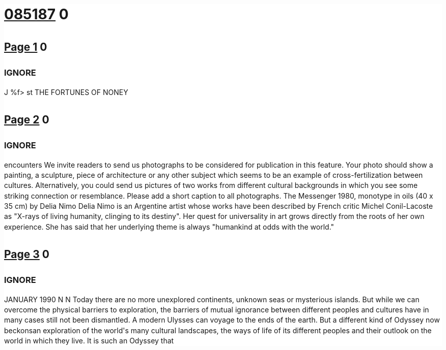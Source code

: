 # [085187](085187engo.pdf) 0

## [Page 1](085187engo.pdf#page=1) 0

### IGNORE

J
%f>
st
THE FORTUNES OF NONEY

## [Page 2](085187engo.pdf#page=2) 0

### IGNORE

encounters
We invite readers to send us photographs to be considered
for publication in this feature. Your photo should show
a painting, a sculpture, piece of architecture or any other
subject which seems to be an example of cross-fertilization
between cultures. Alternatively, you could send us pictures
of two works from different cultural backgrounds in which
you see some striking connection or resemblance.
Please add a short caption to all photographs.
The Messenger
1980, monotype in oils (40 x 35 cm)
by Delia Nimo
Delia Nimo is an Argentine artist whose works have been
described by French critic Michel Conil-Lacoste as "X-rays of
living humanity, clinging to its destiny". Her quest for
universality in art grows directly from the roots of her own
experience. She has said that her underlying theme is always
"humankind at odds with the world."

## [Page 3](085187engo.pdf#page=3) 0

### IGNORE

JANUARY 1990
N N
Today there are no more
unexplored continents,
unknown seas or mysterious
islands. But while we can
overcome the physical
barriers to exploration, the
barriers of mutual ignorance
between different peoples
and cultures have in many
cases still not been
dismantled.
A modern Ulysses can
voyage to the ends of the
earth. But a different kind
of Odyssey now beckonsan
exploration of the world's
many cultural landscapes, the
ways of life of its different
peoples and their outlook on
the world in which they live.
It is such an Odyssey that